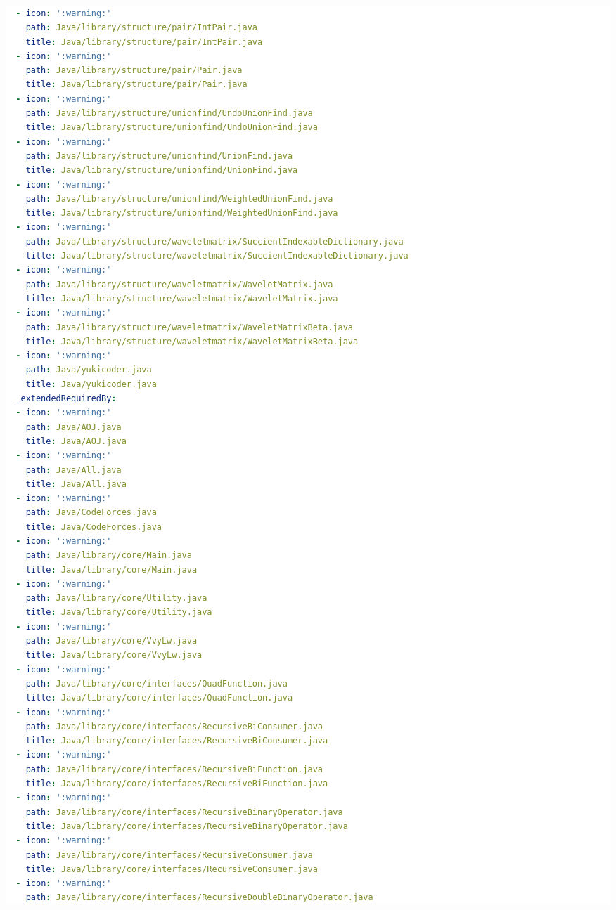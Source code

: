 ```yaml
  - icon: ':warning:'
    path: Java/library/structure/pair/IntPair.java
    title: Java/library/structure/pair/IntPair.java
  - icon: ':warning:'
    path: Java/library/structure/pair/Pair.java
    title: Java/library/structure/pair/Pair.java
  - icon: ':warning:'
    path: Java/library/structure/unionfind/UndoUnionFind.java
    title: Java/library/structure/unionfind/UndoUnionFind.java
  - icon: ':warning:'
    path: Java/library/structure/unionfind/UnionFind.java
    title: Java/library/structure/unionfind/UnionFind.java
  - icon: ':warning:'
    path: Java/library/structure/unionfind/WeightedUnionFind.java
    title: Java/library/structure/unionfind/WeightedUnionFind.java
  - icon: ':warning:'
    path: Java/library/structure/waveletmatrix/SuccientIndexableDictionary.java
    title: Java/library/structure/waveletmatrix/SuccientIndexableDictionary.java
  - icon: ':warning:'
    path: Java/library/structure/waveletmatrix/WaveletMatrix.java
    title: Java/library/structure/waveletmatrix/WaveletMatrix.java
  - icon: ':warning:'
    path: Java/library/structure/waveletmatrix/WaveletMatrixBeta.java
    title: Java/library/structure/waveletmatrix/WaveletMatrixBeta.java
  - icon: ':warning:'
    path: Java/yukicoder.java
    title: Java/yukicoder.java
  _extendedRequiredBy:
  - icon: ':warning:'
    path: Java/AOJ.java
    title: Java/AOJ.java
  - icon: ':warning:'
    path: Java/All.java
    title: Java/All.java
  - icon: ':warning:'
    path: Java/CodeForces.java
    title: Java/CodeForces.java
  - icon: ':warning:'
    path: Java/library/core/Main.java
    title: Java/library/core/Main.java
  - icon: ':warning:'
    path: Java/library/core/Utility.java
    title: Java/library/core/Utility.java
  - icon: ':warning:'
    path: Java/library/core/VvyLw.java
    title: Java/library/core/VvyLw.java
  - icon: ':warning:'
    path: Java/library/core/interfaces/QuadFunction.java
    title: Java/library/core/interfaces/QuadFunction.java
  - icon: ':warning:'
    path: Java/library/core/interfaces/RecursiveBiConsumer.java
    title: Java/library/core/interfaces/RecursiveBiConsumer.java
  - icon: ':warning:'
    path: Java/library/core/interfaces/RecursiveBiFunction.java
    title: Java/library/core/interfaces/RecursiveBiFunction.java
  - icon: ':warning:'
    path: Java/library/core/interfaces/RecursiveBinaryOperator.java
    title: Java/library/core/interfaces/RecursiveBinaryOperator.java
  - icon: ':warning:'
    path: Java/library/core/interfaces/RecursiveConsumer.java
    title: Java/library/core/interfaces/RecursiveConsumer.java
  - icon: ':warning:'
    path: Java/library/core/interfaces/RecursiveDoubleBinaryOperator.java
```